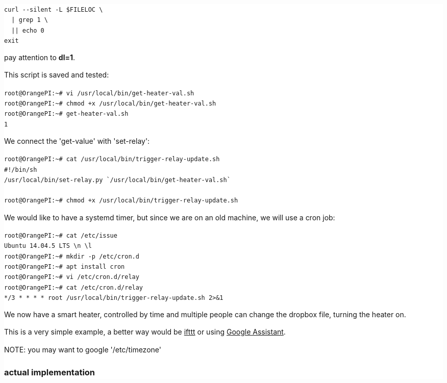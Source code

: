 ```
curl --silent -L $FILELOC \
  | grep 1 \
  || echo 0
exit

```
pay attention to **dl=1**.

This script is saved and tested:
```
root@OrangePI:~# vi /usr/local/bin/get-heater-val.sh
root@OrangePI:~# chmod +x /usr/local/bin/get-heater-val.sh
root@OrangePI:~# get-heater-val.sh
1
```


We connect the 'get-value' with 'set-relay':
```
root@OrangePI:~# cat /usr/local/bin/trigger-relay-update.sh
#!/bin/sh
/usr/local/bin/set-relay.py `/usr/local/bin/get-heater-val.sh`

root@OrangePI:~# chmod +x /usr/local/bin/trigger-relay-update.sh
```


We would like to have a systemd timer,
but since we are on an old machine,
we will use a cron job:
```
root@OrangePI:~# cat /etc/issue
Ubuntu 14.04.5 LTS \n \l
root@OrangePI:~# mkdir -p /etc/cron.d
root@OrangePI:~# apt install cron
root@OrangePI:~# vi /etc/cron.d/relay
root@OrangePI:~# cat /etc/cron.d/relay 
*/3 * * * * root /usr/local/bin/trigger-relay-update.sh 2>&1
```

We now have a smart heater,
controlled by time and multiple people can change the dropbox file,
turning the heater on.

This is a very simple example,
a better way would be
[ifttt](https://www.iotgadgets.com/2018/02/build-diy-google-assistant-controlled-smart-home-light-raspberry-pi/)
or using
[Google Assistant](https://www.makeuseof.com/tag/diy-google-home-assistant-raspberry-pi/).

NOTE: you may want to google '/etc/timezone'

### actual implementation
